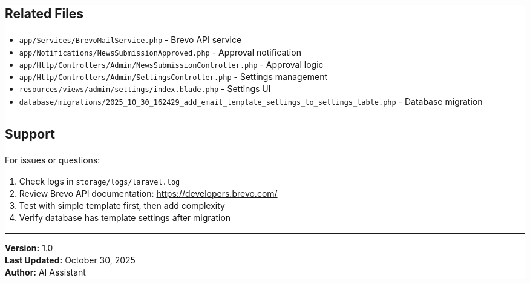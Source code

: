 ## Related Files

- `app/Services/BrevoMailService.php` - Brevo API service
- `app/Notifications/NewsSubmissionApproved.php` - Approval notification
- `app/Http/Controllers/Admin/NewsSubmissionController.php` - Approval logic
- `app/Http/Controllers/Admin/SettingsController.php` - Settings management
- `resources/views/admin/settings/index.blade.php` - Settings UI
- `database/migrations/2025_10_30_162429_add_email_template_settings_to_settings_table.php` - Database migration

## Support

For issues or questions:
1. Check logs in `storage/logs/laravel.log`
2. Review Brevo API documentation: https://developers.brevo.com/
3. Test with simple template first, then add complexity
4. Verify database has template settings after migration

---

**Version:** 1.0  
**Last Updated:** October 30, 2025  
**Author:** AI Assistant

